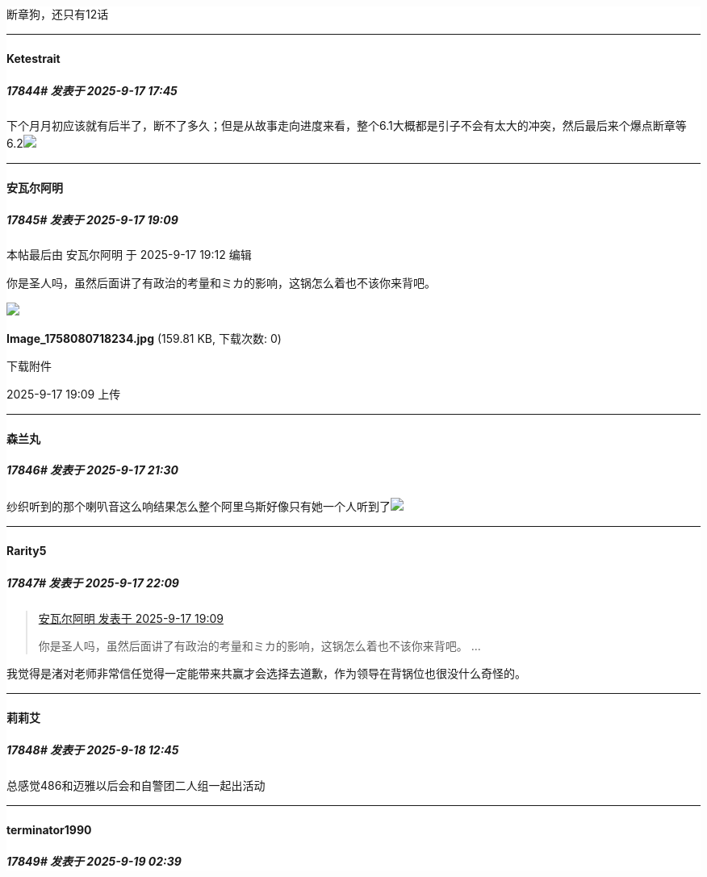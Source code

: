 断章狗，还只有12话

*****

####  Ketestrait  
##### 17844#       发表于 2025-9-17 17:45

下个月月初应该就有后半了，断不了多久；但是从故事走向进度来看，整个6.1大概都是引子不会有太大的冲突，然后最后来个爆点断章等6.2<img src="https://static.stage1st.com/image/smiley/face2017/053.png" referrerpolicy="no-referrer">

*****

####  安瓦尔阿明  
##### 17845#       发表于 2025-9-17 19:09

 本帖最后由 安瓦尔阿明 于 2025-9-17 19:12 编辑 

你是圣人吗，虽然后面讲了有政治的考量和ミカ的影响，这锅怎么着也不该你来背吧。

<img src="https://img.stage1st.com/forum/202509/17/190931fisqh1kxxbunkbau.jpg" referrerpolicy="no-referrer">

<strong>Image_1758080718234.jpg</strong> (159.81 KB, 下载次数: 0)

下载附件

2025-9-17 19:09 上传

*****

####  森兰丸  
##### 17846#       发表于 2025-9-17 21:30

纱织听到的那个喇叭音这么响结果怎么整个阿里乌斯好像只有她一个人听到了<img src="https://static.stage1st.com/image/smiley/face2017/047.png" referrerpolicy="no-referrer">

*****

####  Rarity5  
##### 17847#       发表于 2025-9-17 22:09

<blockquote><a href="httphttps://stage1st.com/2b/forum.php?mod=redirect&amp;goto=findpost&amp;pid=68446000&amp;ptid=1986197" target="_blank">安瓦尔阿明 发表于 2025-9-17 19:09</a>

你是圣人吗，虽然后面讲了有政治的考量和ミカ的影响，这锅怎么着也不该你来背吧。 ...</blockquote>
我觉得是渚对老师非常信任觉得一定能带来共赢才会选择去道歉，作为领导在背锅位也很没什么奇怪的。


*****

####  莉莉艾  
##### 17848#       发表于 2025-9-18 12:45

总感觉486和迈雅以后会和自警团二人组一起出活动


*****

####  terminator1990  
##### 17849#       发表于 2025-9-19 02:39
